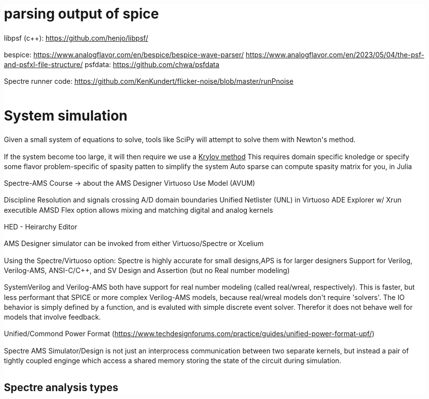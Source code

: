 # parsing output of spice

libpsf (c++): https://github.com/henjo/libpsf/

bespice: https://www.analogflavor.com/en/bespice/bespice-wave-parser/
https://www.analogflavor.com/en/2023/05/04/the-psf-and-psfxl-file-structure/
psfdata: https://github.com/chwa/psfdata


Spectre runner code: https://github.com/KenKundert/flicker-noise/blob/master/runPnoise

# System simulation

Given a small system of equations to solve, tools like SciPy will attempt to solve them with Newton's method.

If the system become too large, it will then require we use a [Krylov method](https://en.wikipedia.org/wiki/Newton%E2%80%93Krylov_method)
    This requires domain specific knoledge
or specify some flavor problem-specific of spasity patten to simplify the system
    Auto sparse can compute spasity matrix for you, in Julia

Spectre-AMS Course -> about the AMS Designer Virtuoso Use Model (AVUM)

Discipline Resolution and signals crossing A/D domain boundaries
Unified Netlister (UNL) in Virtuoso ADE Explorer w/ Xrun executible
AMSD Flex option allows mixing and matching digital and analog kernels

HED - Heirarchy Editor

AMS Designer simulator can be invoked from either Virtuoso/Spectre or Xcelium

Using the Spectre/Virtuoso option:
Spectre is highly accurate for small designs,APS is for larger designers
Support for Verilog, Verilog-AMS, ANSI-C/C++, and SV Design and Assertion (but no Real number modeling)

SystemVerilog and Verilog-AMS both have support for real number modeling (called real/wreal, respectively). This is faster, but less performant that SPICE or more complex Verilog-AMS models, because real/wreal models don't require 'solvers'. The IO behavior is simply defined by a function, and is evaluted with simple discrete event solver. Therefor it does not behave well for models that involve feedback.

Unified/Commond Power Format (https://www.techdesignforums.com/practice/guides/unified-power-format-upf/)




Spectre AMS Simulator/Design is not just an interprocess communication between two separate kernels, but instead a pair of tightly coupled enginge which access a shared memory storing the state of the circuit during simulation.




## Spectre analysis types
